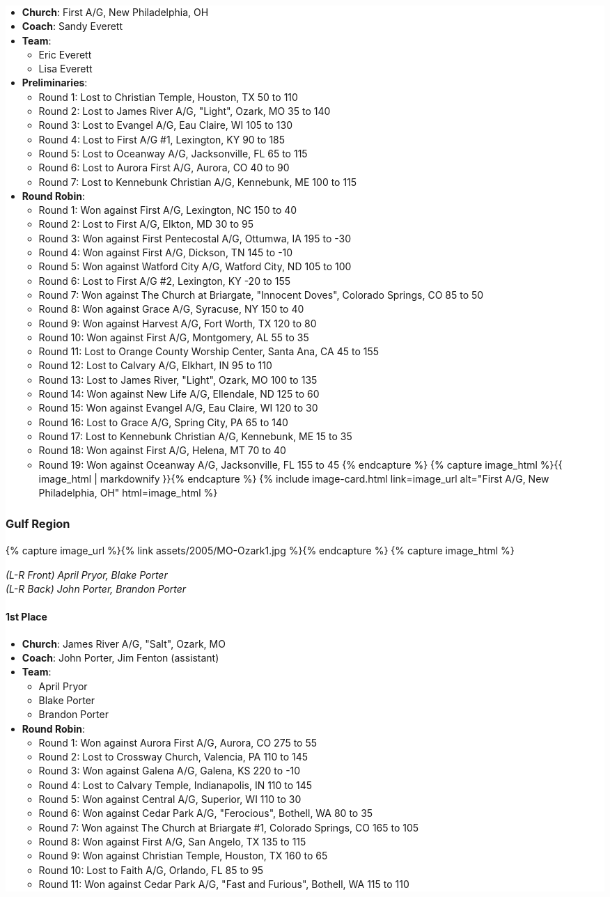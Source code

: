 * **Church**: First A/G, New Philadelphia, OH
* **Coach**: Sandy Everett
* **Team**:
    * Eric Everett
    * Lisa Everett
* **Preliminaries**:
  * Round 1: Lost to Christian Temple, Houston, TX 50 to 110
  * Round 2: Lost to James River A/G, "Light", Ozark, MO 35 to 140
  * Round 3: Lost to Evangel A/G, Eau Claire, WI 105 to 130
  * Round 4: Lost to First A/G #1, Lexington, KY 90 to 185
  * Round 5: Lost to Oceanway A/G, Jacksonville, FL 65 to 115
  * Round 6: Lost to Aurora First A/G, Aurora, CO 40 to 90
  * Round 7: Lost to Kennebunk Christian A/G, Kennebunk, ME 100 to 115
* **Round Robin**:
  * Round 1: Won against First A/G, Lexington, NC 150 to 40
  * Round 2: Lost to First A/G, Elkton, MD 30 to 95
  * Round 3: Won against First Pentecostal A/G, Ottumwa, IA 195 to -30
  * Round 4: Won against First A/G, Dickson, TN 145 to -10
  * Round 5: Won against Watford City A/G, Watford City, ND 105 to 100
  * Round 6: Lost to First A/G #2, Lexington, KY -20 to 155
  * Round 7: Won against The Church at Briargate, "Innocent Doves", Colorado Springs, CO 85 to 50
  * Round 8: Won against Grace A/G, Syracuse, NY 150 to 40
  * Round 9: Won against Harvest A/G, Fort Worth, TX 120 to 80
  * Round 10: Won against First A/G, Montgomery, AL 55 to 35
  * Round 11: Lost to Orange County Worship Center, Santa Ana, CA 45 to 155
  * Round 12: Lost to Calvary A/G, Elkhart, IN 95 to 110
  * Round 13: Lost to James River, "Light", Ozark, MO 100 to 135
  * Round 14: Won against New Life A/G, Ellendale, ND 125 to 60
  * Round 15: Won against Evangel A/G, Eau Claire, WI 120 to 30
  * Round 16: Lost to Grace A/G, Spring City, PA 65 to 140
  * Round 17: Lost to Kennebunk Christian A/G, Kennebunk, ME 15 to 35
  * Round 18: Won against First A/G, Helena, MT 70 to 40
  * Round 19: Won against Oceanway A/G, Jacksonville, FL 155 to 45
{% endcapture %}
{% capture image_html %}{{ image_html | markdownify }}{% endcapture %}
{% include image-card.html link=image_url alt="First A/G, New Philadelphia, OH" html=image_html %}

### Gulf Region

{% capture image_url %}{% link assets/2005/MO-Ozark1.jpg %}{% endcapture %}
{% capture image_html %}

*(L-R Front) April Pryor, Blake Porter*\
*(L-R Back) John Porter, Brandon Porter*

#### 1st Place

* **Church**: James River A/G, "Salt", Ozark, MO
* **Coach**: John Porter, Jim Fenton (assistant)
* **Team**:
    * April Pryor
    * Blake Porter
    * Brandon Porter
* **Round Robin**:
  * Round 1: Won against Aurora First A/G, Aurora, CO 275 to 55
  * Round 2: Lost to Crossway Church, Valencia, PA 110 to 145
  * Round 3: Won against Galena A/G, Galena, KS 220 to -10
  * Round 4: Lost to Calvary Temple, Indianapolis, IN 110 to 145
  * Round 5: Won against Central A/G, Superior, WI 110 to 30
  * Round 6: Won against Cedar Park A/G, "Ferocious", Bothell, WA 80 to 35
  * Round 7: Won against The Church at Briargate #1, Colorado Springs, CO 165 to 105
  * Round 8: Won against First A/G, San Angelo, TX 135 to 115
  * Round 9: Won against Christian Temple, Houston, TX 160 to 65
  * Round 10: Lost to Faith A/G, Orlando, FL 85 to 95
  * Round 11: Won against Cedar Park A/G, "Fast and Furious", Bothell, WA 115 to 110